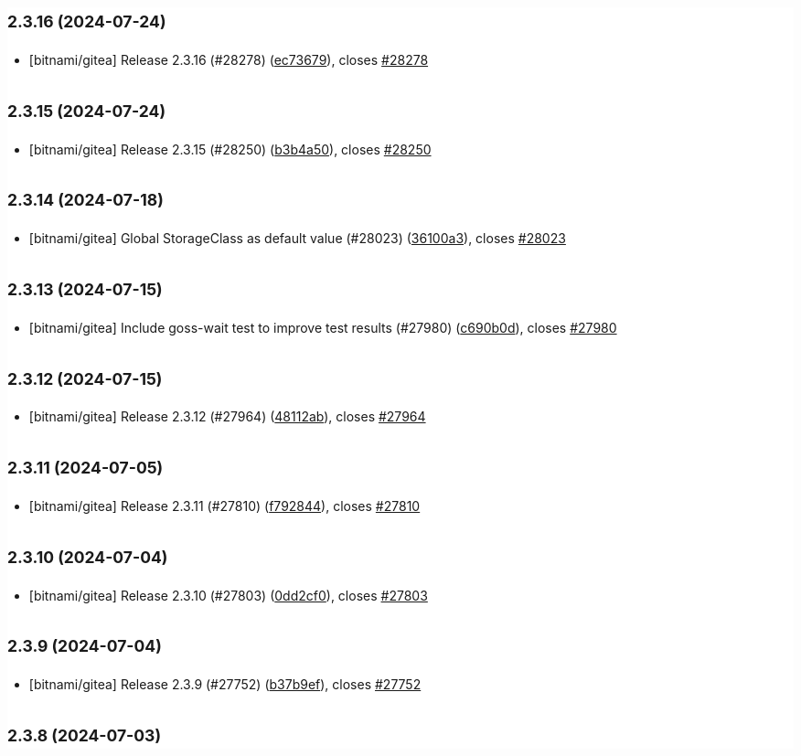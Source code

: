 ## <small>2.3.16 (2024-07-24)</small>

* [bitnami/gitea] Release 2.3.16 (#28278) ([ec73679](https://github.com/bitnami/charts/commit/ec7367976ea372796d7825cd7854e2ef125501ae)), closes [#28278](https://github.com/bitnami/charts/issues/28278)

## <small>2.3.15 (2024-07-24)</small>

* [bitnami/gitea] Release 2.3.15 (#28250) ([b3b4a50](https://github.com/bitnami/charts/commit/b3b4a5093a599091e18955b29bdff33fdcf88298)), closes [#28250](https://github.com/bitnami/charts/issues/28250)

## <small>2.3.14 (2024-07-18)</small>

* [bitnami/gitea] Global StorageClass as default value (#28023) ([36100a3](https://github.com/bitnami/charts/commit/36100a3f4471aabfeb2d4179fea56d153157e525)), closes [#28023](https://github.com/bitnami/charts/issues/28023)

## <small>2.3.13 (2024-07-15)</small>

* [bitnami/gitea] Include goss-wait test to improve test results (#27980) ([c690b0d](https://github.com/bitnami/charts/commit/c690b0d818d06feb79ad473ae1447d5b3b345518)), closes [#27980](https://github.com/bitnami/charts/issues/27980)

## <small>2.3.12 (2024-07-15)</small>

* [bitnami/gitea] Release 2.3.12 (#27964) ([48112ab](https://github.com/bitnami/charts/commit/48112ab4823167fd68daa82cda933f4f896acf7e)), closes [#27964](https://github.com/bitnami/charts/issues/27964)

## <small>2.3.11 (2024-07-05)</small>

* [bitnami/gitea] Release 2.3.11 (#27810) ([f792844](https://github.com/bitnami/charts/commit/f7928444d215f77f582b06dd8b0cce317d538992)), closes [#27810](https://github.com/bitnami/charts/issues/27810)

## <small>2.3.10 (2024-07-04)</small>

* [bitnami/gitea] Release 2.3.10 (#27803) ([0dd2cf0](https://github.com/bitnami/charts/commit/0dd2cf0499d348260f7b967a9d739a8e57d451c4)), closes [#27803](https://github.com/bitnami/charts/issues/27803)

## <small>2.3.9 (2024-07-04)</small>

* [bitnami/gitea] Release 2.3.9 (#27752) ([b37b9ef](https://github.com/bitnami/charts/commit/b37b9ef02ef34e15e576544ff94ce3c98c1ac159)), closes [#27752](https://github.com/bitnami/charts/issues/27752)

## <small>2.3.8 (2024-07-03)</small>
